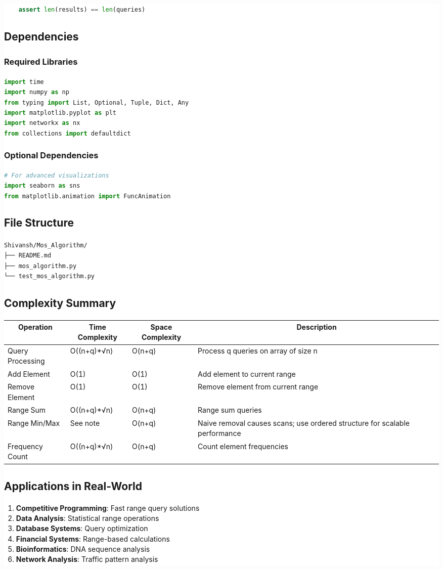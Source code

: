```python
    assert len(results) == len(queries)
```

## Dependencies

### Required Libraries
```python
import time
import numpy as np
from typing import List, Optional, Tuple, Dict, Any
import matplotlib.pyplot as plt
import networkx as nx
from collections import defaultdict
```

### Optional Dependencies
```python
# For advanced visualizations
import seaborn as sns
from matplotlib.animation import FuncAnimation
```

## File Structure

```
Shivansh/Mos_Algorithm/
├── README.md
├── mos_algorithm.py
└── test_mos_algorithm.py
```

## Complexity Summary

| Operation        | Time Complexity             | Space Complexity | Description                                                         |
|------------------|-----------------------------|------------------|---------------------------------------------------------------------|
| Query Processing | O((n+q)*√n)                 | O(n+q)           | Process q queries on array of size n                                |
| Add Element      | O(1)                        | O(1)             | Add element to current range                                        |
| Remove Element   | O(1)                        | O(1)             | Remove element from current range                                   |
| Range Sum        | O((n+q)*√n)                 | O(n+q)           | Range sum queries                                                   |
| Range Min/Max    | See note                    | O(n+q)           | Naive removal causes scans; use ordered structure for scalable performance |
| Frequency Count  | O((n+q)*√n)                 | O(n+q)           | Count element frequencies                                           |
## Applications in Real-World

1. **Competitive Programming**: Fast range query solutions
2. **Data Analysis**: Statistical range operations
3. **Database Systems**: Query optimization
4. **Financial Systems**: Range-based calculations
5. **Bioinformatics**: DNA sequence analysis
6. **Network Analysis**: Traffic pattern analysis
